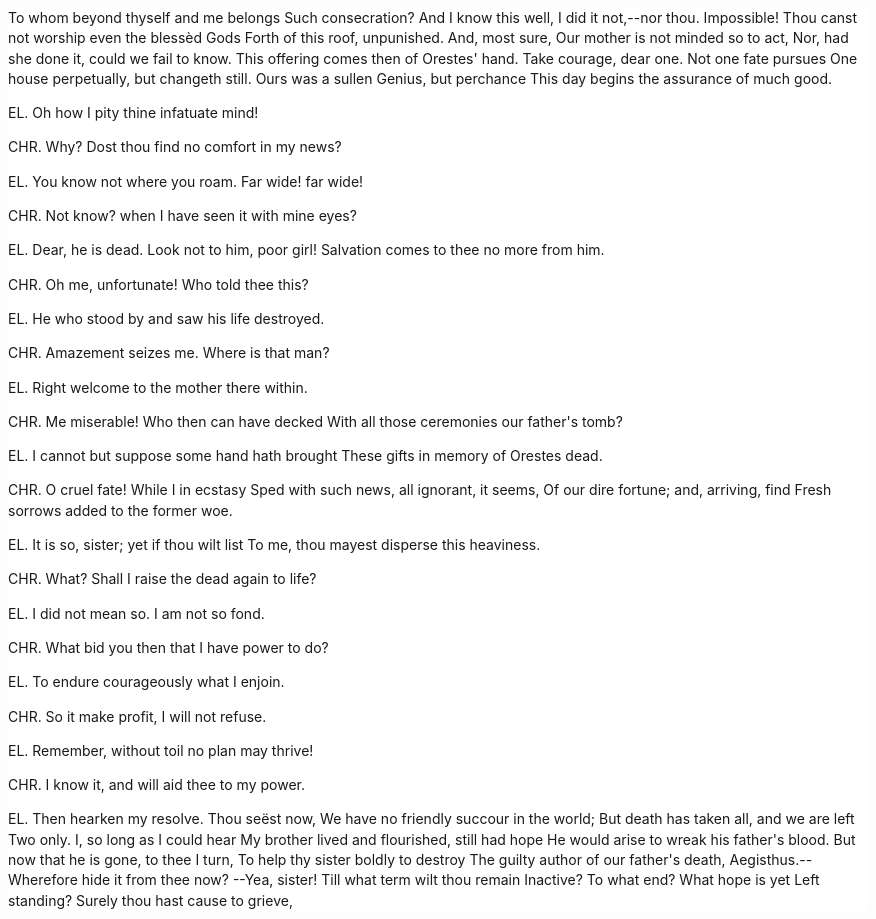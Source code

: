 To whom beyond thyself and me belongs
Such consecration? And I know this well,
I did it not,--nor thou. Impossible!
Thou canst not worship even the blessèd Gods
Forth of this roof, unpunished. And, most sure,
Our mother is not minded so to act,
Nor, had she done it, could we fail to know.
This offering comes then of Orestes' hand.
Take courage, dear one. Not one fate pursues
One house perpetually, but changeth still.
Ours was a sullen Genius, but perchance
This day begins the assurance of much good.

EL. Oh how I pity thine infatuate mind!

CHR. Why? Dost thou find no comfort in my news?

EL. You know not where you roam. Far wide! far wide!

CHR. Not know? when I have seen it with mine eyes?

EL. Dear, he is dead. Look not to him, poor girl!
Salvation comes to thee no more from him.

CHR. Oh me, unfortunate! Who told thee this?

EL. He who stood by and saw his life destroyed.

CHR. Amazement seizes me. Where is that man?

EL. Right welcome to the mother there within.

CHR. Me miserable! Who then can have decked
With all those ceremonies our father's tomb?

EL. I cannot but suppose some hand hath brought
These gifts in memory of Orestes dead.

CHR. O cruel fate! While I in ecstasy
Sped with such news, all ignorant, it seems,
Of our dire fortune; and, arriving, find
Fresh sorrows added to the former woe.

EL. It is so, sister; yet if thou wilt list
To me, thou mayest disperse this heaviness.

CHR. What? Shall I raise the dead again to life?

EL. I did not mean so. I am not so fond.

CHR. What bid you then that I have power to do?

EL. To endure courageously what I enjoin.

CHR. So it make profit, I will not refuse.

EL. Remember, without toil no plan may thrive!

CHR. I know it, and will aid thee to my power.

EL. Then hearken my resolve. Thou seëst now,
We have no friendly succour in the world;
But death has taken all, and we are left
Two only. I, so long as I could hear
My brother lived and flourished, still had hope
He would arise to wreak his father's blood.
But now that he is gone, to thee I turn,
To help thy sister boldly to destroy
The guilty author of our father's death,
Aegisthus.--Wherefore hide it from thee now?
--Yea, sister! Till what term wilt thou remain
Inactive? To what end? What hope is yet
Left standing? Surely thou hast cause to grieve,